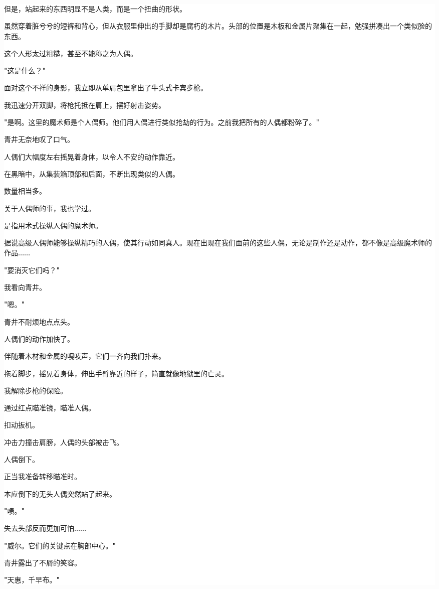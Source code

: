 但是，站起来的东西明显不是人类，而是一个扭曲的形状。

虽然穿着脏兮兮的短裤和背心，但从衣服里伸出的手脚却是腐朽的木片。头部的位置是木板和金属片聚集在一起，勉强拼凑出一个类似脸的东西。

这个人形太过粗糙，甚至不能称之为人偶。

"这是什么？"

面对这个不祥的身影，我立即从单肩包里拿出了牛头式卡宾步枪。

我迅速分开双脚，将枪托抵在肩上，摆好射击姿势。

"是啊。这里的魔术师是个人偶师。他们用人偶进行类似抢劫的行为。之前我把所有的人偶都粉碎了。"

青井无奈地叹了口气。

人偶们大幅度左右摇晃着身体，以令人不安的动作靠近。

在黑暗中，从集装箱顶部和后面，不断出现类似的人偶。

数量相当多。

关于人偶师的事，我也学过。

是指用术式操纵人偶的魔术师。

据说高级人偶师能够操纵精巧的人偶，使其行动如同真人。现在出现在我们面前的这些人偶，无论是制作还是动作，都不像是高级魔术师的作品……

"要消灭它们吗？"

我看向青井。

"嗯。"

青井不耐烦地点点头。

人偶们的动作加快了。

伴随着木材和金属的嘎吱声，它们一齐向我们扑来。

拖着脚步，摇晃着身体，伸出手臂靠近的样子，简直就像地狱里的亡灵。

我解除步枪的保险。

通过红点瞄准镜，瞄准人偶。

扣动扳机。

冲击力撞击肩膀，人偶的头部被击飞。

人偶倒下。

正当我准备转移瞄准时。

本应倒下的无头人偶突然站了起来。

"啧。"

失去头部反而更加可怕……

"威尔。它们的关键点在胸部中心。"

青井露出了不屑的笑容。

"天惠，千早布。"
